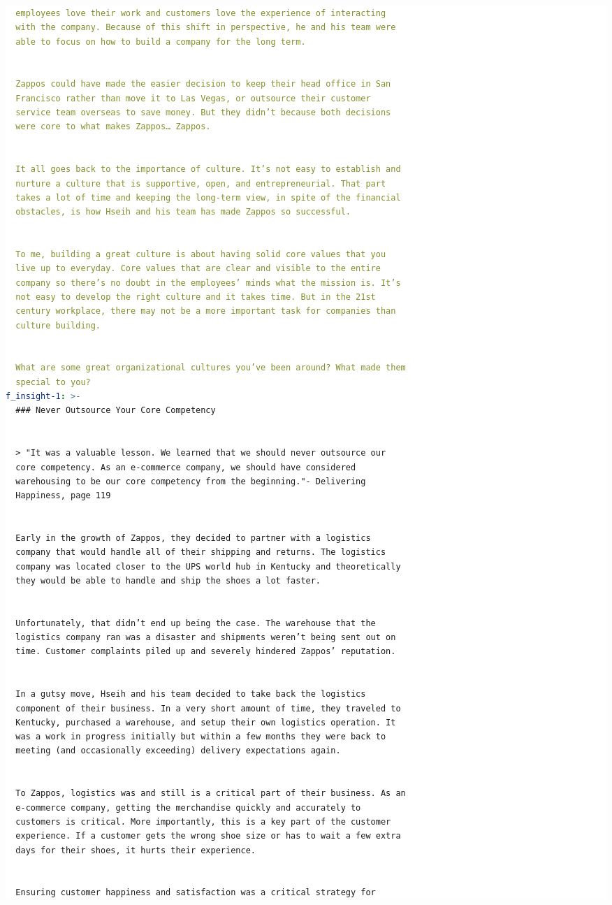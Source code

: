 ```yaml
  employees love their work and customers love the experience of interacting
  with the company. Because of this shift in perspective, he and his team were
  able to focus on how to build a company for the long term.


  Zappos could have made the easier decision to keep their head office in San
  Francisco rather than move it to Las Vegas, or outsource their customer
  service team overseas to save money. But they didn’t because both decisions
  were core to what makes Zappos… Zappos.


  It all goes back to the importance of culture. It’s not easy to establish and
  nurture a culture that is supportive, open, and entrepreneurial. That part
  takes a lot of time and keeping the long-term view, in spite of the financial
  obstacles, is how Hseih and his team has made Zappos so successful.


  To me, building a great culture is about having solid core values that you
  live up to everyday. Core values that are clear and visible to the entire
  company so there’s no doubt in the employees’ minds what the mission is. It’s
  not easy to develop the right culture and it takes time. But in the 21st
  century workplace, there may not be a more important task for companies than
  culture building.


  What are some great organizational cultures you’ve been around? What made them
  special to you?
f_insight-1: >-
  ### Never Outsource Your Core Competency


  > "It was a valuable lesson. We learned that we should never outsource our
  core competency. As an e-commerce company, we should have considered
  warehousing to be our core competency from the beginning."- Delivering
  Happiness, page 119


  Early in the growth of Zappos, they decided to partner with a logistics
  company that would handle all of their shipping and returns. The logistics
  company was located closer to the UPS world hub in Kentucky and theoretically
  they would be able to handle and ship the shoes a lot faster.


  Unfortunately, that didn’t end up being the case. The warehouse that the
  logistics company ran was a disaster and shipments weren’t being sent out on
  time. Customer complaints piled up and severely hindered Zappos’ reputation.


  In a gutsy move, Hseih and his team decided to take back the logistics
  component of their business. In a very short amount of time, they traveled to
  Kentucky, purchased a warehouse, and setup their own logistics operation. It
  was a work in progress initially but within a few months they were back to
  meeting (and occasionally exceeding) delivery expectations again.


  To Zappos, logistics was and still is a critical part of their business. As an
  e-commerce company, getting the merchandise quickly and accurately to
  customers is critical. More importantly, this is a key part of the customer
  experience. If a customer gets the wrong shoe size or has to wait a few extra
  days for their shoes, it hurts their experience.


  Ensuring customer happiness and satisfaction was a critical strategy for
```